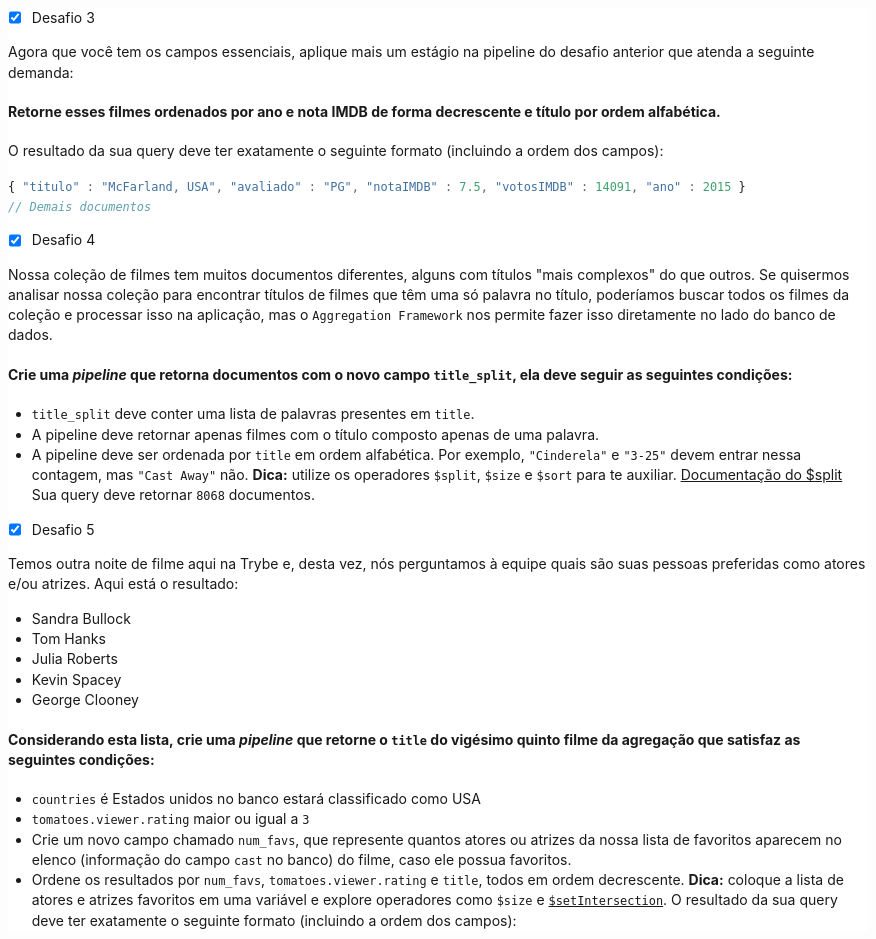 - [X] Desafio 3

Agora que você tem os campos essenciais, aplique mais um estágio na pipeline do desafio anterior que atenda a seguinte demanda:
#### Retorne esses filmes ordenados por ano e nota IMDB de forma decrescente e título por ordem alfabética.
O resultado da sua query deve ter exatamente o seguinte formato (incluindo a ordem dos campos):

```javascript
{ "titulo" : "McFarland, USA", "avaliado" : "PG", "notaIMDB" : 7.5, "votosIMDB" : 14091, "ano" : 2015 }
// Demais documentos
```

- [X] Desafio 4

Nossa coleção de filmes tem muitos documentos diferentes, alguns com títulos "mais complexos" do que outros. Se quisermos analisar nossa coleção para encontrar títulos de filmes que têm uma só palavra no título, poderíamos buscar todos os filmes da coleção e processar isso na aplicação, mas o `Aggregation Framework` nos permite fazer isso diretamente no lado do banco de dados.
#### Crie uma _pipeline_ que retorna documentos  com o novo campo `title_split`, ela deve seguir as seguintes condições:
- `title_split` deve conter uma lista de palavras presentes em `title`.
- A pipeline deve retornar apenas filmes com o título composto apenas de uma palavra.
- A pipeline deve ser ordenada por `title` em ordem alfabética.
Por exemplo, `"Cinderela"` e `"3-25"` devem entrar nessa contagem, mas `"Cast Away"` não.
**Dica:** utilize os operadores `$split`, `$size` e `$sort` para te auxiliar.
[Documentação do $split](https://docs.mongodb.com/manual/reference/operator/aggregation/split/)
Sua query deve retornar `8068` documentos.

- [X] Desafio 5

Temos outra noite de filme aqui na Trybe e, desta vez, nós perguntamos à equipe quais são suas pessoas preferidas como atores e/ou atrizes. Aqui está o resultado:
* Sandra Bullock
* Tom Hanks
* Julia Roberts
* Kevin Spacey
* George Clooney
#### Considerando esta lista, crie uma _pipeline_ que retorne o `title` do vigésimo quinto filme da agregação que satisfaz as seguintes condições:
- `countries` é Estados unidos no banco estará classificado como USA
- `tomatoes.viewer.rating` maior ou igual a `3`
-  Crie um novo campo chamado `num_favs`, que represente quantos atores ou atrizes da nossa lista de favoritos aparecem no elenco (informação do campo `cast` no banco) do filme, caso ele possua favoritos.
- Ordene os resultados por `num_favs`, `tomatoes.viewer.rating` e `title`, todos em ordem decrescente.
**Dica:** coloque a lista de atores e atrizes favoritos em uma variável e explore operadores como `$size` e [`$setIntersection`](https://docs.mongodb.com/manual/reference/operator/aggregation/setIntersection/index.html).
O resultado da sua query deve ter exatamente o seguinte formato (incluindo a ordem dos campos):
